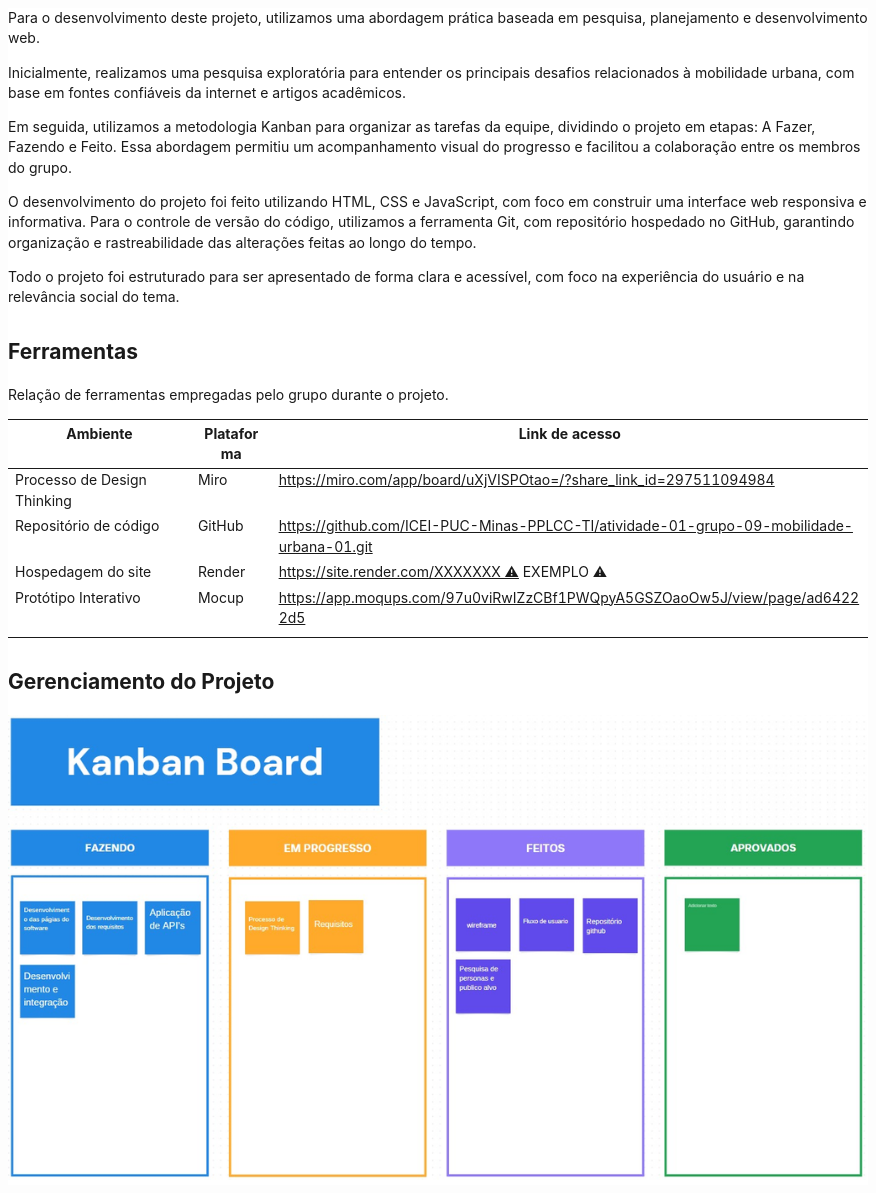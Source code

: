 Para o desenvolvimento deste projeto, utilizamos uma abordagem prática baseada em pesquisa, planejamento e desenvolvimento web.

Inicialmente, realizamos uma pesquisa exploratória para entender os principais desafios relacionados à mobilidade urbana, com base em fontes confiáveis da internet e artigos acadêmicos.

Em seguida, utilizamos a metodologia Kanban para organizar as tarefas da equipe, dividindo o projeto em etapas: A Fazer, Fazendo e Feito. Essa abordagem permitiu um acompanhamento visual do progresso e facilitou a colaboração entre os membros do grupo.

O desenvolvimento do projeto foi feito utilizando HTML, CSS e JavaScript, com foco em construir uma interface web responsiva e informativa. Para o controle de versão do código, utilizamos a ferramenta Git, com repositório hospedado no GitHub, garantindo organização e rastreabilidade das alterações feitas ao longo do tempo.

Todo o projeto foi estruturado para ser apresentado de forma clara e acessível, com foco na experiência do usuário e na relevância social do tema.

## Ferramentas

Relação de ferramentas empregadas pelo grupo durante o projeto.

| Ambiente                    | Plataforma | Link de acesso                                     |
| --------------------------- | ---------- | -------------------------------------------------- |
| Processo de Design Thinking | Miro       | https://miro.com/app/board/uXjVISPOtao=/?share_link_id=297511094984        |
| Repositório de código       | GitHub     | https://github.com/ICEI-PUC-Minas-PPLCC-TI/atividade-01-grupo-09-mobilidade-urbana-01.git      |
| Hospedagem do site          | Render     | https://site.render.com/XXXXXXX ⚠️ EXEMPLO ⚠️ |
| Protótipo Interativo        | Mocup      | https://app.moqups.com/97u0viRwIZzCBf1PWQpyA5GSZOaoOw5J/view/page/ad64222d5  |
|                             |            |                                                    |

## Gerenciamento do Projeto

![Exemplo de Kanban](images/kanban.jpg)
